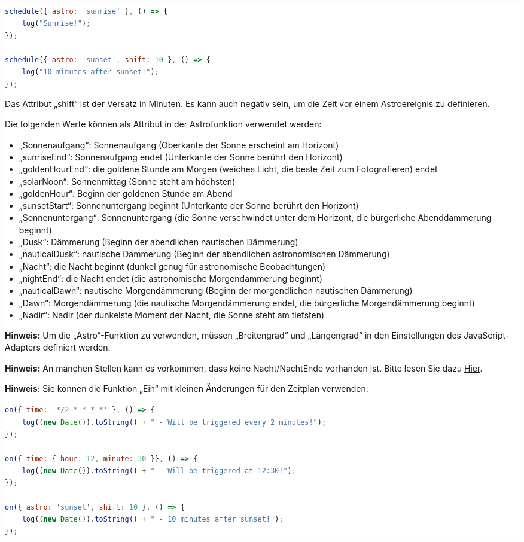 ```js
schedule({ astro: 'sunrise' }, () => {
    log("Sunrise!");
});

schedule({ astro: 'sunset', shift: 10 }, () => {
    log("10 minutes after sunset!");
});
```

Das Attribut „shift“ ist der Versatz in Minuten. Es kann auch negativ sein, um die Zeit vor einem Astroereignis zu definieren.

Die folgenden Werte können als Attribut in der Astrofunktion verwendet werden:

- „Sonnenaufgang“: Sonnenaufgang (Oberkante der Sonne erscheint am Horizont)
- „sunriseEnd“: Sonnenaufgang endet (Unterkante der Sonne berührt den Horizont)
- „goldenHourEnd“: die goldene Stunde am Morgen (weiches Licht, die beste Zeit zum Fotografieren) endet
- „solarNoon“: Sonnenmittag (Sonne steht am höchsten)
- „goldenHour“: Beginn der goldenen Stunde am Abend
- „sunsetStart“: Sonnenuntergang beginnt (Unterkante der Sonne berührt den Horizont)
- „Sonnenuntergang“: Sonnenuntergang (die Sonne verschwindet unter dem Horizont, die bürgerliche Abenddämmerung beginnt)
- „Dusk“: Dämmerung (Beginn der abendlichen nautischen Dämmerung)
- „nauticalDusk“: nautische Dämmerung (Beginn der abendlichen astronomischen Dämmerung)
- „Nacht“: die Nacht beginnt (dunkel genug für astronomische Beobachtungen)
- „nightEnd“: die Nacht endet (die astronomische Morgendämmerung beginnt)
- „nauticalDawn“: nautische Morgendämmerung (Beginn der morgendlichen nautischen Dämmerung)
- „Dawn“: Morgendämmerung (die nautische Morgendämmerung endet, die bürgerliche Morgendämmerung beginnt)
- „Nadir“: Nadir (der dunkelste Moment der Nacht, die Sonne steht am tiefsten)

**Hinweis:** Um die „Astro“-Funktion zu verwenden, müssen „Breitengrad“ und „Längengrad“ in den Einstellungen des JavaScript-Adapters definiert werden.

**Hinweis:** An manchen Stellen kann es vorkommen, dass keine Nacht/NachtEnde vorhanden ist. Bitte lesen Sie dazu [Hier](https://github.com/mourner/suncalc/issues/70).

**Hinweis:** Sie können die Funktion „Ein“ mit kleinen Änderungen für den Zeitplan verwenden:

```js
on({ time: '*/2 * * * *' }, () => {
    log((new Date()).toString() + " - Will be triggered every 2 minutes!");
});

on({ time: { hour: 12, minute: 30 }}, () => {
    log((new Date()).toString() + " - Will be triggered at 12:30!");
});

on({ astro: 'sunset', shift: 10 }, () => {
    log((new Date()).toString() + " - 10 minutes after sunset!");
});
```

